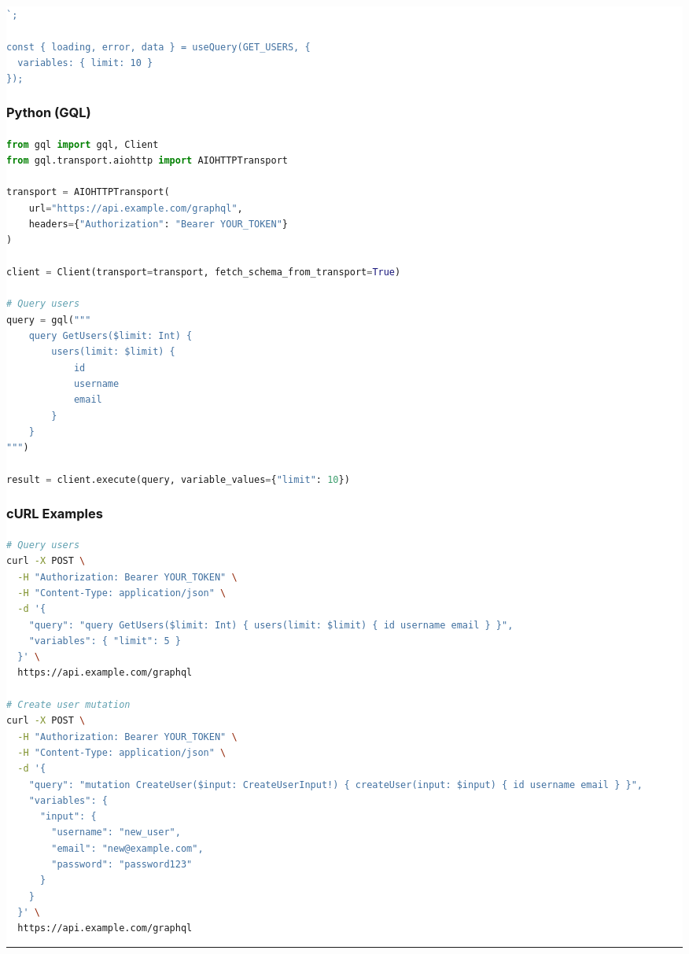 ```javascript
`;

const { loading, error, data } = useQuery(GET_USERS, {
  variables: { limit: 10 }
});
```

### Python (GQL)
```python
from gql import gql, Client
from gql.transport.aiohttp import AIOHTTPTransport

transport = AIOHTTPTransport(
    url="https://api.example.com/graphql",
    headers={"Authorization": "Bearer YOUR_TOKEN"}
)

client = Client(transport=transport, fetch_schema_from_transport=True)

# Query users
query = gql("""
    query GetUsers($limit: Int) {
        users(limit: $limit) {
            id
            username
            email
        }
    }
""")

result = client.execute(query, variable_values={"limit": 10})
```

### cURL Examples
```bash
# Query users
curl -X POST \
  -H "Authorization: Bearer YOUR_TOKEN" \
  -H "Content-Type: application/json" \
  -d '{
    "query": "query GetUsers($limit: Int) { users(limit: $limit) { id username email } }",
    "variables": { "limit": 5 }
  }' \
  https://api.example.com/graphql

# Create user mutation
curl -X POST \
  -H "Authorization: Bearer YOUR_TOKEN" \
  -H "Content-Type: application/json" \
  -d '{
    "query": "mutation CreateUser($input: CreateUserInput!) { createUser(input: $input) { id username email } }",
    "variables": {
      "input": {
        "username": "new_user",
        "email": "new@example.com",
        "password": "password123"
      }
    }
  }' \
  https://api.example.com/graphql
```

---